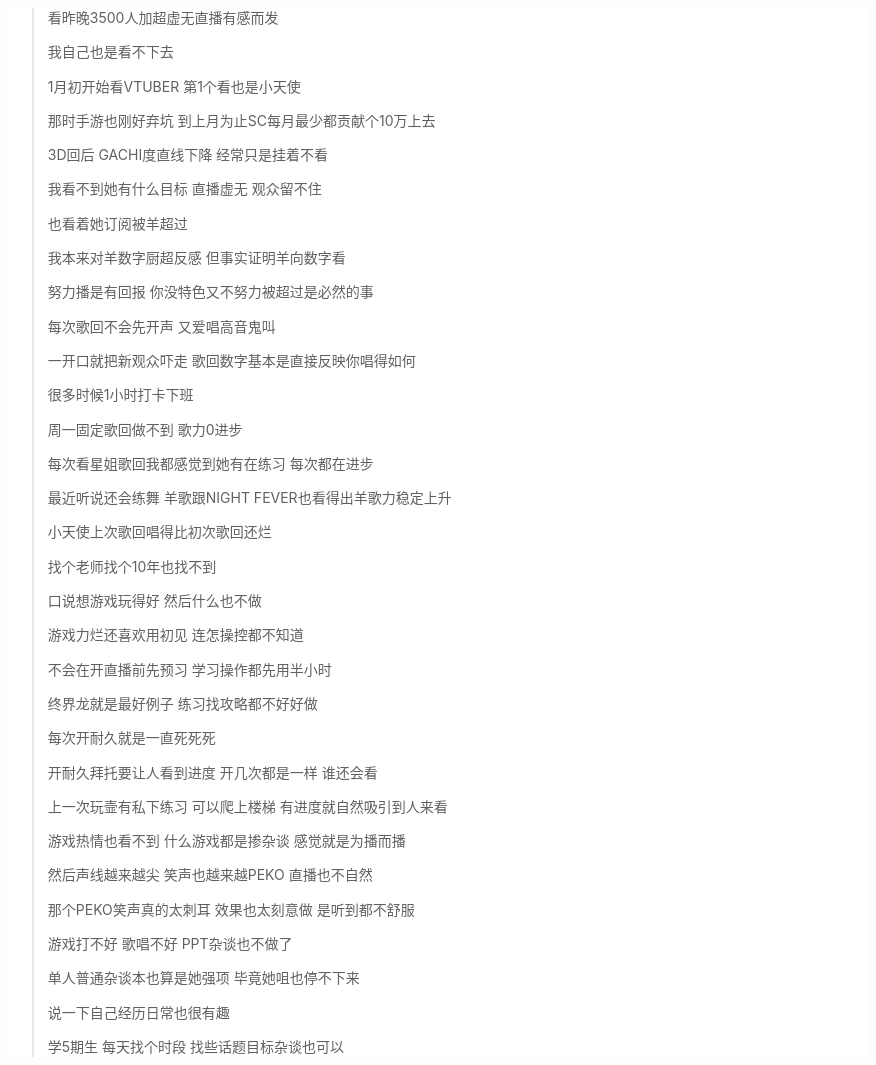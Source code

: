 

<blockquote>看昨晚3500人加超虚无直播有感而发

我自己也是看不下去


1月初开始看VTUBER 第1个看也是小天使

那时手游也刚好弃坑 到上月为止SC每月最少都贡献个10万上去

3D回后 GACHI度直线下降 经常只是挂着不看

我看不到她有什么目标 直播虚无 观众留不住

也看着她订阅被羊超过

我本来对羊数字厨超反感 但事实证明羊向数字看

努力播是有回报 你没特色又不努力被超过是必然的事


每次歌回不会先开声 又爱唱高音鬼叫

一开口就把新观众吓走 歌回数字基本是直接反映你唱得如何

很多时候1小时打卡下班

周一固定歌回做不到 歌力0进步

每次看星姐歌回我都感觉到她有在练习 每次都在进步

最近听说还会练舞 羊歌跟NIGHT FEVER也看得出羊歌力稳定上升

小天使上次歌回唱得比初次歌回还烂

找个老师找个10年也找不到


口说想游戏玩得好 然后什么也不做

游戏力烂还喜欢用初见 连怎操控都不知道

不会在开直播前先预习 学习操作都先用半小时

终界龙就是最好例子 练习找攻略都不好好做

每次开耐久就是一直死死死

开耐久拜托要让人看到进度 开几次都是一样 谁还会看

上一次玩壸有私下练习 可以爬上楼梯 有进度就自然吸引到人来看

游戏热情也看不到 什么游戏都是掺杂谈 感觉就是为播而播

然后声线越来越尖 笑声也越来越PEKO 直播也不自然

那个PEKO笑声真的太刺耳 效果也太刻意做 是听到都不舒服


游戏打不好 歌唱不好 PPT杂谈也不做了

单人普通杂谈本也算是她强项 毕竟她咀也停不下来

说一下自己经历日常也很有趣

学5期生 每天找个时段 找些话题目标杂谈也可以
